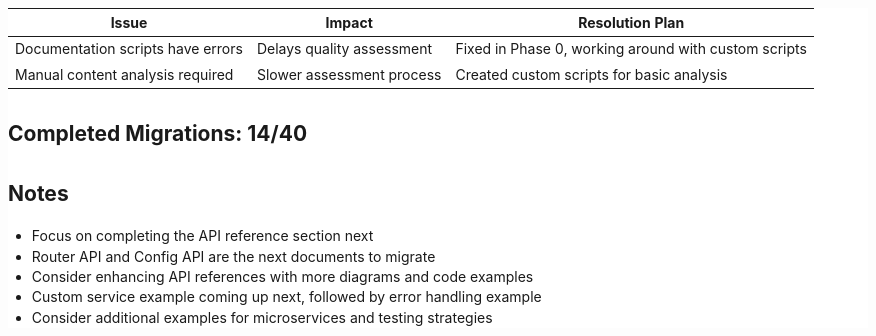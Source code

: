 | Issue | Impact | Resolution Plan |
|-------|--------|----------------|
| Documentation scripts have errors | Delays quality assessment | Fixed in Phase 0, working around with custom scripts |
| Manual content analysis required | Slower assessment process | Created custom scripts for basic analysis |

## Completed Migrations: 14/40

## Notes

- Focus on completing the API reference section next
- Router API and Config API are the next documents to migrate
- Consider enhancing API references with more diagrams and code examples
- Custom service example coming up next, followed by error handling example
- Consider additional examples for microservices and testing strategies 
